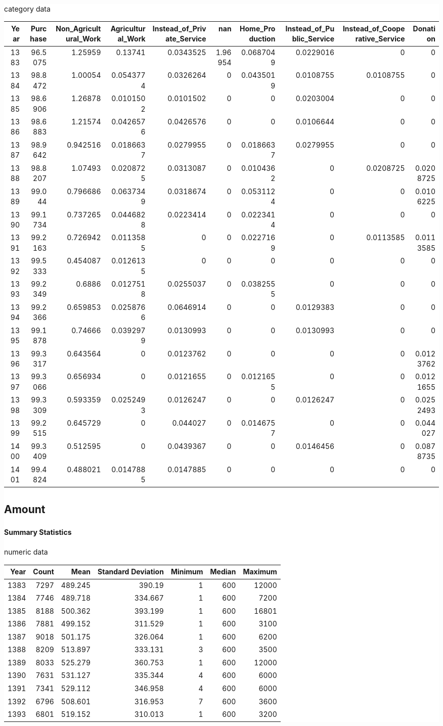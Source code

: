 category data

|   Year |   Purchase |   Non_Agricultural_Work |   Agricultural_Work |   Instead_of_Private_Service |     nan |   Home_Production |   Instead_of_Public_Service |   Instead_of_Cooperative_Service |   Donation |
|-------:|-----------:|------------------------:|--------------------:|-----------------------------:|--------:|------------------:|----------------------------:|---------------------------------:|-----------:|
|   1383 |    96.5075 |                1.25959  |           0.13741   |                    0.0343525 | 1.96954 |         0.0687049 |                   0.0229016 |                        0         |  0         |
|   1384 |    98.8472 |                1.00054  |           0.0543774 |                    0.0326264 | 0       |         0.0435019 |                   0.0108755 |                        0.0108755 |  0         |
|   1385 |    98.6906 |                1.26878  |           0.0101502 |                    0.0101502 | 0       |         0         |                   0.0203004 |                        0         |  0         |
|   1386 |    98.6883 |                1.21574  |           0.0426576 |                    0.0426576 | 0       |         0         |                   0.0106644 |                        0         |  0         |
|   1387 |    98.9642 |                0.942516 |           0.0186637 |                    0.0279955 | 0       |         0.0186637 |                   0.0279955 |                        0         |  0         |
|   1388 |    98.8207 |                1.07493  |           0.0208725 |                    0.0313087 | 0       |         0.0104362 |                   0         |                        0.0208725 |  0.0208725 |
|   1389 |    99.044  |                0.796686 |           0.0637349 |                    0.0318674 | 0       |         0.0531124 |                   0         |                        0         |  0.0106225 |
|   1390 |    99.1734 |                0.737265 |           0.0446828 |                    0.0223414 | 0       |         0.0223414 |                   0         |                        0         |  0         |
|   1391 |    99.2163 |                0.726942 |           0.0113585 |                    0         | 0       |         0.0227169 |                   0         |                        0.0113585 |  0.0113585 |
|   1392 |    99.5333 |                0.454087 |           0.0126135 |                    0         | 0       |         0         |                   0         |                        0         |  0         |
|   1393 |    99.2349 |                0.6886   |           0.0127518 |                    0.0255037 | 0       |         0.0382555 |                   0         |                        0         |  0         |
|   1394 |    99.2366 |                0.659853 |           0.0258766 |                    0.0646914 | 0       |         0         |                   0.0129383 |                        0         |  0         |
|   1395 |    99.1878 |                0.74666  |           0.0392979 |                    0.0130993 | 0       |         0         |                   0.0130993 |                        0         |  0         |
|   1396 |    99.3317 |                0.643564 |           0         |                    0.0123762 | 0       |         0         |                   0         |                        0         |  0.0123762 |
|   1397 |    99.3066 |                0.656934 |           0         |                    0.0121655 | 0       |         0.0121655 |                   0         |                        0         |  0.0121655 |
|   1398 |    99.3309 |                0.593359 |           0.0252493 |                    0.0126247 | 0       |         0         |                   0.0126247 |                        0         |  0.0252493 |
|   1399 |    99.2515 |                0.645729 |           0         |                    0.044027  | 0       |         0.0146757 |                   0         |                        0         |  0.044027  |
|   1400 |    99.3409 |                0.512595 |           0         |                    0.0439367 | 0       |         0         |                   0.0146456 |                        0         |  0.0878735 |
|   1401 |    99.4824 |                0.488021 |           0.0147885 |                    0.0147885 | 0       |         0         |                   0         |                        0         |  0         |


## Amount

#### Summary Statistics

numeric data

|   Year |   Count |    Mean |   Standard Deviation |   Minimum |   Median |   Maximum |
|-------:|--------:|--------:|---------------------:|----------:|---------:|----------:|
|   1383 |    7297 | 489.245 |              390.19  |         1 |      600 |     12000 |
|   1384 |    7746 | 489.718 |              334.667 |         1 |      600 |      7200 |
|   1385 |    8188 | 500.362 |              393.199 |         1 |      600 |     16801 |
|   1386 |    7881 | 499.152 |              311.529 |         1 |      600 |      3100 |
|   1387 |    9018 | 501.175 |              326.064 |         1 |      600 |      6200 |
|   1388 |    8209 | 513.897 |              333.131 |         3 |      600 |      3500 |
|   1389 |    8033 | 525.279 |              360.753 |         1 |      600 |     12000 |
|   1390 |    7631 | 531.127 |              335.344 |         4 |      600 |      6000 |
|   1391 |    7341 | 529.112 |              346.958 |         4 |      600 |      6000 |
|   1392 |    6796 | 508.601 |              316.953 |         7 |      600 |      3600 |
|   1393 |    6801 | 519.152 |              310.013 |         1 |      600 |      3200 |
